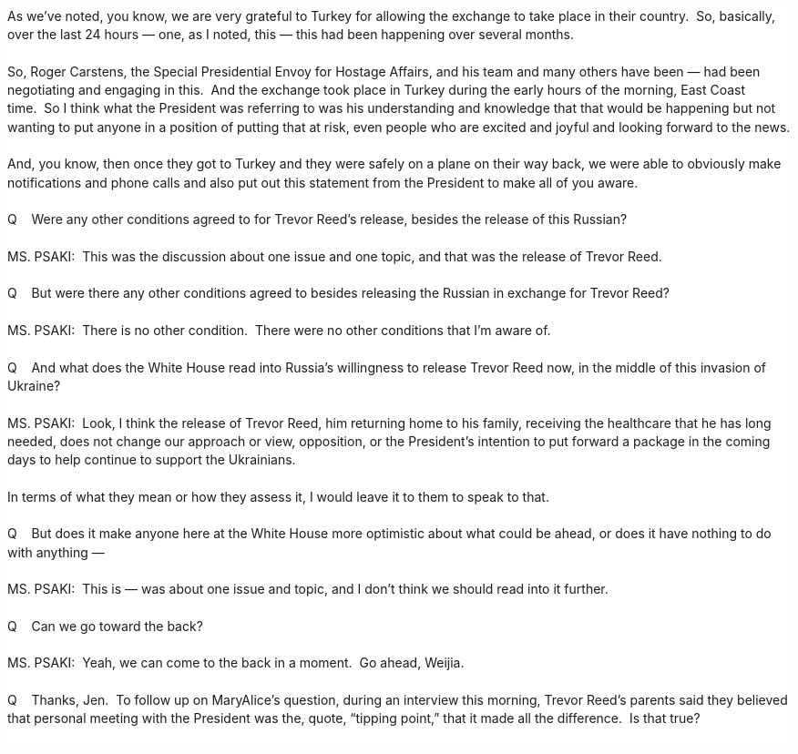 As we’ve noted, you know, we are very grateful to Turkey for allowing
the exchange to take place in their country.  So, basically, over the
last 24 hours — one, as I noted, this — this had been happening over
several months.   
   
So, Roger Carstens, the Special Presidential Envoy for Hostage Affairs,
and his team and many others have been — had been negotiating and
engaging in this.  And the exchange took place in Turkey during the
early hours of the morning, East Coast time.  So I think what the
President was referring to was his understanding and knowledge that that
would be happening but not wanting to put anyone in a position of
putting that at risk, even people who are excited and joyful and looking
forward to the news.  
   
And, you know, then once they got to Turkey and they were safely on a
plane on their way back, we were able to obviously make notifications
and phone calls and also put out this statement from the President to
make all of you aware.  
   
Q    Were any other conditions agreed to for Trevor Reed’s release,
besides the release of this Russian?  
   
MS. PSAKI:  This was the discussion about one issue and one topic, and
that was the release of Trevor Reed.  
   
Q    But were there any other conditions agreed to besides releasing the
Russian in exchange for Trevor Reed?  
   
MS. PSAKI:  There is no other condition.  There were no other conditions
that I’m aware of.  
   
Q    And what does the White House read into Russia’s willingness to
release Trevor Reed now, in the middle of this invasion of Ukraine?  
   
MS. PSAKI:  Look, I think the release of Trevor Reed, him returning home
to his family, receiving the healthcare that he has long needed, does
not change our approach or view, opposition, or the President’s
intention to put forward a package in the coming days to help continue
to support the Ukrainians.  
   
In terms of what they mean or how they assess it, I would leave it to
them to speak to that.  
   
Q    But does it make anyone here at the White House more optimistic
about what could be ahead, or does it have nothing to do with anything
—  
   
MS. PSAKI:  This is — was about one issue and topic, and I don’t think
we should read into it further.  
   
Q    Can we go toward the back?  
   
MS. PSAKI:  Yeah, we can come to the back in a moment.  Go ahead,
Weijia.  
   
Q    Thanks, Jen.  To follow up on MaryAlice’s question, during an
interview this morning, Trevor Reed’s parents said they believed that
personal meeting with the President was the, quote, “tipping point,”
that it made all the difference.  Is that true?  
   